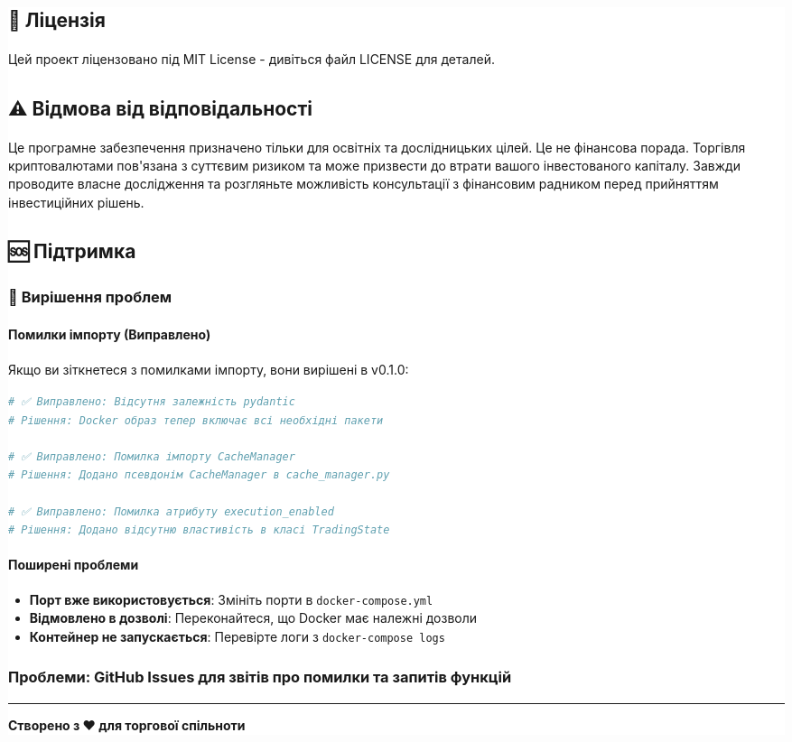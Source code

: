 ## 📄 Ліцензія

Цей проект ліцензовано під MIT License - дивіться файл LICENSE для деталей.

## ⚠️ Відмова від відповідальності

Це програмне забезпечення призначено тільки для освітніх та дослідницьких цілей. Це не фінансова порада. Торгівля криптовалютами пов'язана з суттєвим ризиком та може призвести до втрати вашого інвестованого капіталу. Завжди проводите власне дослідження та розгляньте можливість консультації з фінансовим радником перед прийняттям інвестиційних рішень.

## 🆘 Підтримка

### 🐛 **Вирішення проблем**

#### **Помилки імпорту (Виправлено)**
Якщо ви зіткнетеся з помилками імпорту, вони вирішені в v0.1.0:

```bash
# ✅ Виправлено: Відсутня залежність pydantic
# Рішення: Docker образ тепер включає всі необхідні пакети

# ✅ Виправлено: Помилка імпорту CacheManager
# Рішення: Додано псевдонім CacheManager в cache_manager.py

# ✅ Виправлено: Помилка атрибуту execution_enabled
# Рішення: Додано відсутню властивість в класі TradingState
```

#### **Поширені проблеми**
- **Порт вже використовується**: Змініть порти в `docker-compose.yml`
- **Відмовлено в дозволі**: Переконайтеся, що Docker має належні дозволи
- **Контейнер не запускається**: Перевірте логи з `docker-compose logs`

### **Проблеми**: GitHub Issues для звітів про помилки та запитів функцій

---

**Створено з ❤️ для торгової спільноти**
